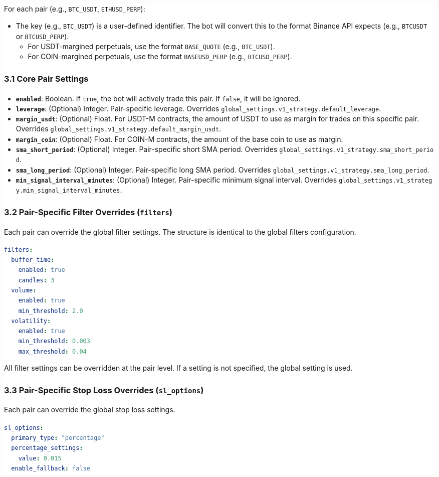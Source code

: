 For each pair (e.g., `BTC_USDT`, `ETHUSD_PERP`): 
- The key (e.g., `BTC_USDT`) is a user-defined identifier. The bot will convert this to the format Binance API expects (e.g., `BTCUSDT` or `BTCUSD_PERP`).
  - For USDT-margined perpetuals, use the format `BASE_QUOTE` (e.g., `BTC_USDT`).
  - For COIN-margined perpetuals, use the format `BASEUSD_PERP` (e.g., `BTCUSD_PERP`).

### 3.1 Core Pair Settings

- **`enabled`**: Boolean. If `true`, the bot will actively trade this pair. If `false`, it will be ignored.
- **`leverage`**: (Optional) Integer. Pair-specific leverage. Overrides `global_settings.v1_strategy.default_leverage`.
- **`margin_usdt`**: (Optional) Float. For USDT-M contracts, the amount of USDT to use as margin for trades on this specific pair. Overrides `global_settings.v1_strategy.default_margin_usdt`.
- **`margin_coin`**: (Optional) Float. For COIN-M contracts, the amount of the base coin to use as margin.
- **`sma_short_period`**: (Optional) Integer. Pair-specific short SMA period. Overrides `global_settings.v1_strategy.sma_short_period`.
- **`sma_long_period`**: (Optional) Integer. Pair-specific long SMA period. Overrides `global_settings.v1_strategy.sma_long_period`.
- **`min_signal_interval_minutes`**: (Optional) Integer. Pair-specific minimum signal interval. Overrides `global_settings.v1_strategy.min_signal_interval_minutes`.

### 3.2 Pair-Specific Filter Overrides (`filters`)

Each pair can override the global filter settings. The structure is identical to the global filters configuration.

```yaml
filters:
  buffer_time:
    enabled: true
    candles: 3
  volume:
    enabled: true
    min_threshold: 2.0
  volatility:
    enabled: true
    min_threshold: 0.003
    max_threshold: 0.04
```

All filter settings can be overridden at the pair level. If a setting is not specified, the global setting is used.

### 3.3 Pair-Specific Stop Loss Overrides (`sl_options`)

Each pair can override the global stop loss settings.

```yaml
sl_options:
  primary_type: "percentage"
  percentage_settings:
    value: 0.015
  enable_fallback: false
```
